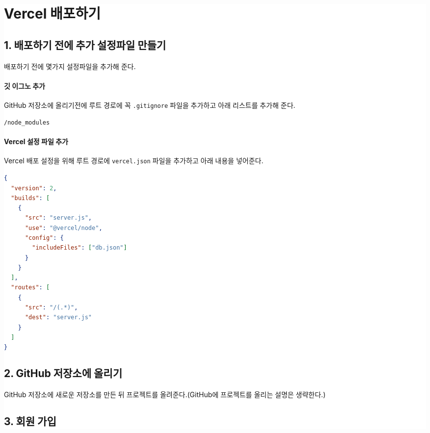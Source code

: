 # Vercel 배포하기

## 1. 배포하기 전에 추가 설정파일 만들기
배포하기 전에 몇가지 설정파일을 추가해 준다.

#### 깃 이그노 추가
GitHub 저장소에 올리기전에 루트 경로에 꼭 `.gitignore` 파일을 추가하고 아래 리스트를 추가해 준다.
```
/node_modules
```

#### Vercel 설정 파일 추가
Vercel 배포 설정을 위해 루트 경로에 `vercel.json` 파일을 추가하고 아래 내용을 넣어준다.
```json
{
  "version": 2,
  "builds": [
    {
      "src": "server.js",
      "use": "@vercel/node",
      "config": {
        "includeFiles": ["db.json"]
      }
    }
  ],
  "routes": [
    {
      "src": "/(.*)",
      "dest": "server.js"
    }
  ]
}
```

## 2. GitHub 저장소에 올리기
GitHub 저장소에 새로운 저장소를 만든 뒤 프로젝트를 올려준다.(GitHub에 프로젝트를 올리는 설명은 생략한다.)

## 3. 회원 가입